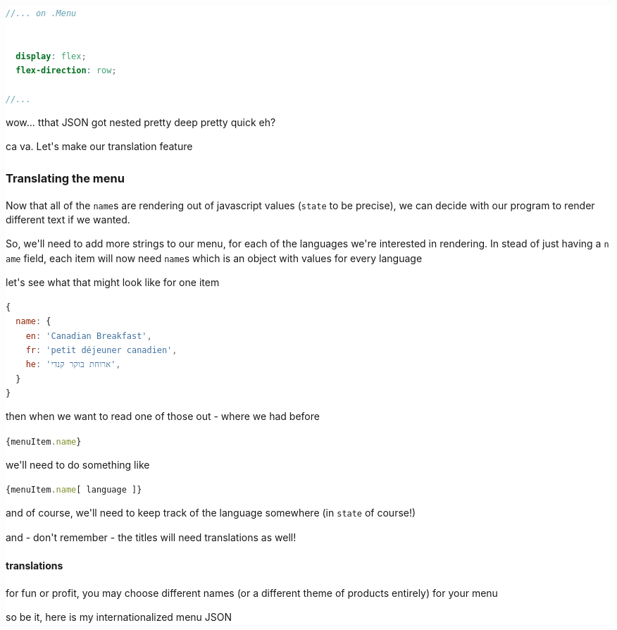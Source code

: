 ```scss
//... on .Menu


  display: flex;
  flex-direction: row;

//...
```

wow... tthat JSON got nested pretty deep pretty quick eh?

ca va. Let's make our translation feature



### Translating the menu

Now that all of the `name`s are rendering out of javascript values (`state` to be precise), we can decide with our program to render different text if we wanted.

So, we'll need to add more strings to our menu, for each of the languages we're interested in rendering. In stead of just having a `name` field, each item will now need `name`s which is an object with values for every language

let's see what that might look like for one item

```js
{
  name: {
    en: 'Canadian Breakfast',
    fr: 'petit déjeuner canadien',
    he: 'ארוחת בוקר קנדי',
  }
}
```

then when we want to read one of those out - where we had before

```js
{menuItem.name}
```

we'll need to do something like

```js
{menuItem.name[ language ]}
```

and of course, we'll need to keep track of the language somewhere (in `state` of course!)

and - don't remember - the titles will need translations as well!


#### translations

for fun or profit, you may choose different names (or a different theme of products entirely) for your menu

so be it, here is my internationalized menu JSON
